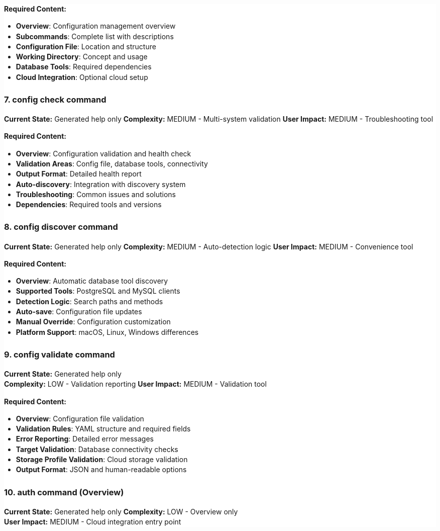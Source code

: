 **Required Content:**
- **Overview**: Configuration management overview
- **Subcommands**: Complete list with descriptions
- **Configuration File**: Location and structure
- **Working Directory**: Concept and usage
- **Database Tools**: Required dependencies
- **Cloud Integration**: Optional cloud setup

### 7. config check command

**Current State:** Generated help only
**Complexity:** MEDIUM - Multi-system validation
**User Impact:** MEDIUM - Troubleshooting tool

**Required Content:**
- **Overview**: Configuration validation and health check
- **Validation Areas**: Config file, database tools, connectivity
- **Output Format**: Detailed health report
- **Auto-discovery**: Integration with discovery system
- **Troubleshooting**: Common issues and solutions
- **Dependencies**: Required tools and versions

### 8. config discover command  

**Current State:** Generated help only
**Complexity:** MEDIUM - Auto-detection logic
**User Impact:** MEDIUM - Convenience tool

**Required Content:**
- **Overview**: Automatic database tool discovery
- **Supported Tools**: PostgreSQL and MySQL clients
- **Detection Logic**: Search paths and methods
- **Auto-save**: Configuration file updates
- **Manual Override**: Configuration customization
- **Platform Support**: macOS, Linux, Windows differences

### 9. config validate command

**Current State:** Generated help only  
**Complexity:** LOW - Validation reporting
**User Impact:** MEDIUM - Validation tool

**Required Content:**
- **Overview**: Configuration file validation
- **Validation Rules**: YAML structure and required fields
- **Error Reporting**: Detailed error messages
- **Target Validation**: Database connectivity checks
- **Storage Profile Validation**: Cloud storage validation
- **Output Format**: JSON and human-readable options

### 10. auth command (Overview)

**Current State:** Generated help only
**Complexity:** LOW - Overview only  
**User Impact:** MEDIUM - Cloud integration entry point
